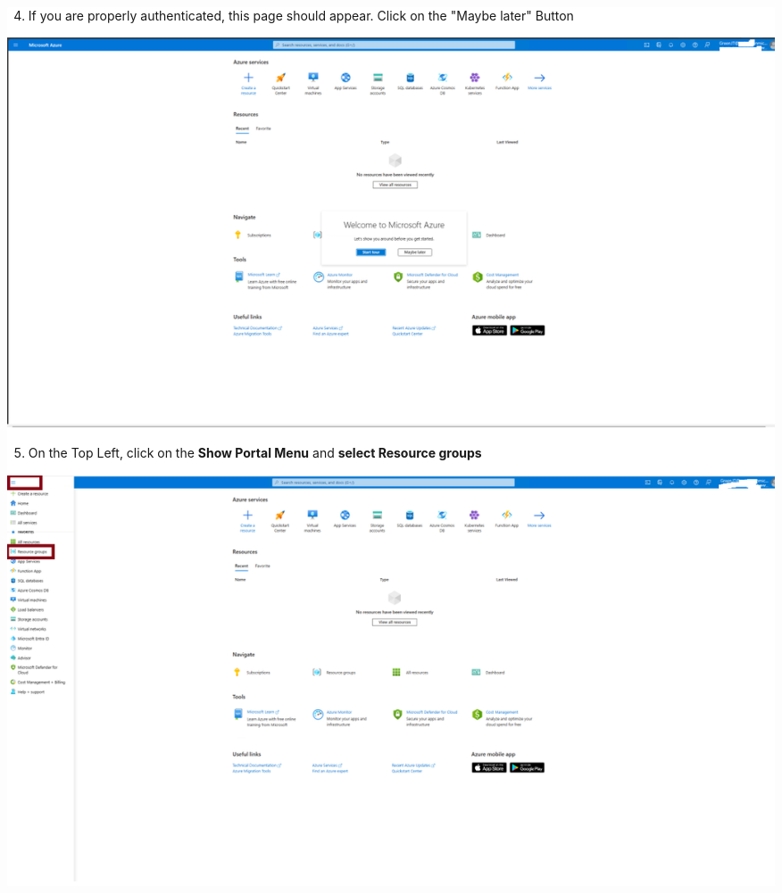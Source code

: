 

4. If you are properly authenticated, this page should appear. Click on the "Maybe later" Button

![](./Pictures/Portal1.png)



 5. On the Top Left, click on the **Show Portal Menu** and **select Resource groups**

![](./Pictures/Portal2.png)
